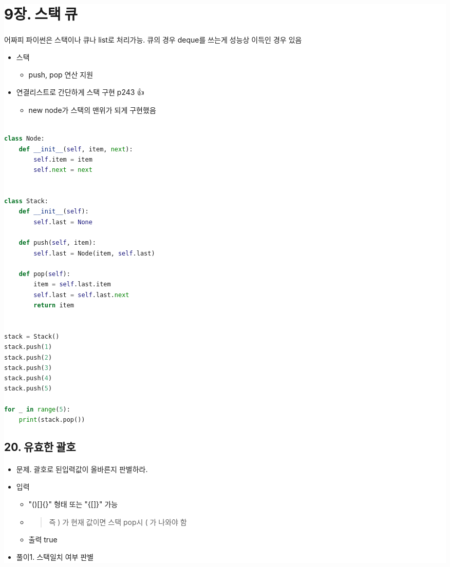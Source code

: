 # 9장. 스택 큐

어짜피 파이썬은 스택이나 큐나 list로 처리가능. 큐의 경우 deque를 쓰는게 성능상 이득인 경우 있음

- 스택
  - push, pop 연산 지원

- 연결리스트로 간단하게 스택 구현 p243 👍
  - new node가 스택의 맨위가 되게 구현했음

```python

class Node:
    def __init__(self, item, next):
        self.item = item
        self.next = next


class Stack:
    def __init__(self):
        self.last = None

    def push(self, item):
        self.last = Node(item, self.last)

    def pop(self):
        item = self.last.item
        self.last = self.last.next
        return item


stack = Stack()
stack.push(1)
stack.push(2)
stack.push(3)
stack.push(4)
stack.push(5)

for _ in range(5):
    print(stack.pop())

```

## 20. 유효한 괄호

- 문제. 괄호로 된입력값이 올바른지 판별하라.
- 입력
  - "()[]{}" 형태 또는 "{[]}" 가능
  - >  즉 ) 가 현재 값이면 스택 pop시 ( 가 나와야 함
  - 출력 true

- 풀이1. 스택일치 여부 판별

